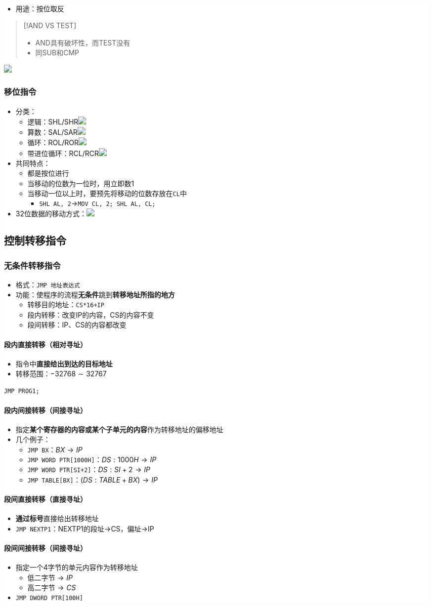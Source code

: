 - 用途：按位取反
> [!AND VS TEST]
> - AND具有破坏性，而TEST没有
> - 同SUB和CMP

![](https://jiunian-pic-1310185536.cos.ap-nanjing.myqcloud.com/picgo%2F20221212212543.png)
### 移位指令
- 分类：
	- 逻辑：SHL/SHR![](https://jiunian-pic-1310185536.cos.ap-nanjing.myqcloud.com/picgo%2F20221212212649.png)
	- 算数：SAL/SAR![](https://jiunian-pic-1310185536.cos.ap-nanjing.myqcloud.com/picgo%2F20221212212658.png)
	- 循环：ROL/ROR![](https://jiunian-pic-1310185536.cos.ap-nanjing.myqcloud.com/picgo%2F20221212212706.png)
	- 带进位循环：RCL/RCR![](https://jiunian-pic-1310185536.cos.ap-nanjing.myqcloud.com/picgo%2F20221212212715.png)
- 共同特点：
	- 都是按位进行
	- 当移动的位数为一位时，用立即数1
	- 当移动一位以上时，要预先将移动的位数存放在`CL`中
		- `SHL AL, 2`$\rightarrow$`MOV CL, 2; SHL AL, CL;`
- 32位数据的移动方式：![](https://jiunian-pic-1310185536.cos.ap-nanjing.myqcloud.com/picgo%2F20221212212909.png)
## 控制转移指令
### 无条件转移指令
- 格式：`JMP 地址表达式`
- 功能：使程序的流程**无条件**跳到**转移地址所指的地方**
	- 转移目的地址：`CS*16+IP`
	- 段内转移：改变IP的内容，CS的内容不变
	- 段间转移：IP、CS的内容都改变
#### 段内直接转移（相对寻址）
- 指令中**直接给出到达的目标地址**
- 转移范围：$-32768\sim 32767$
```assembly
JMP PROG1;
```
#### 段内间接转移（间接寻址）
- 指定**某个寄存器的内容或某个子单元的内容**作为转移地址的偏移地址
- 几个例子：
	- `JMP BX`：$BX\rightarrow IP$
	- `JMP WORD PTR[1000H]`：$DS:1000H\rightarrow IP$
	- `JMP WORD PTR[SI+2]`：$DS:SI+2\rightarrow IP$
	- `JMP TABLE[BX]`：$(DS:TABLE+BX)\rightarrow IP$
#### 段间直接转移（直接寻址）
- **通过标号**直接给出转移地址
- `JMP NEXTP1`：NEXTP1的段址$\rightarrow$CS，偏址$\rightarrow$IP
#### 段间间接转移（间接寻址）
- 指定一个4字节的单元内容作为转移地址
	- 低二字节$\rightarrow IP$
	- 高二字节$\rightarrow CS$
- `JMP DWORD PTR[100H]`
